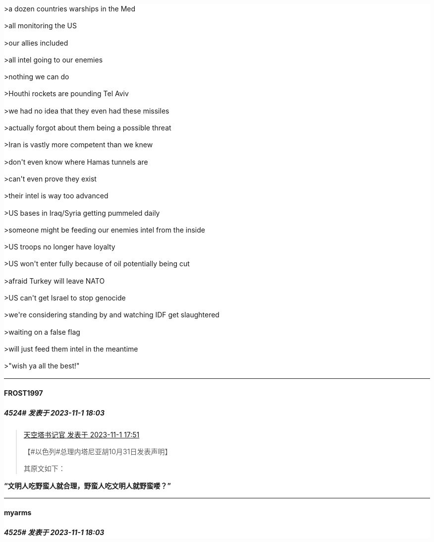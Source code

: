 &gt;a dozen countries warships in the Med

&gt;all monitoring the US

&gt;our allies included

&gt;all intel going to our enemies

&gt;nothing we can do

&gt;Houthi rockets are pounding Tel Aviv

&gt;we had no idea that they even had these missiles

&gt;actually forgot about them being a possible threat

&gt;Iran is vastly more competent than we knew

&gt;don't even know where Hamas tunnels are

&gt;can't even prove they exist

&gt;their intel is way too advanced

&gt;US bases in Iraq/Syria getting pummeled daily

&gt;someone might be feeding our enemies intel from the inside

&gt;US troops no longer have loyalty

&gt;US won't enter fully because of oil potentially being cut

&gt;afraid Turkey will leave NATO

&gt;US can't get Israel to stop genocide

&gt;we're considering standing by and watching IDF get slaughtered

&gt;waiting on a false flag

&gt;will just feed them intel in the meantime

&gt;"wish ya all the best!"

*****

####  FROST1997  
##### 4524#       发表于 2023-11-1 18:03

<blockquote><a href="httphttps://bbs.saraba1st.com/2b/forum.php?mod=redirect&amp;goto=findpost&amp;pid=62906444&amp;ptid=2158153" target="_blank">天空塔书记官 发表于 2023-11-1 17:51</a>

【#以色列#总理内塔尼亚胡10月31日发表声明】

其原文如下：</blockquote>
<strong>“文明人吃野蛮人就合理，野蛮人吃文明人就野蛮喽？”</strong>

*****

####  myarms  
##### 4525#       发表于 2023-11-1 18:03
